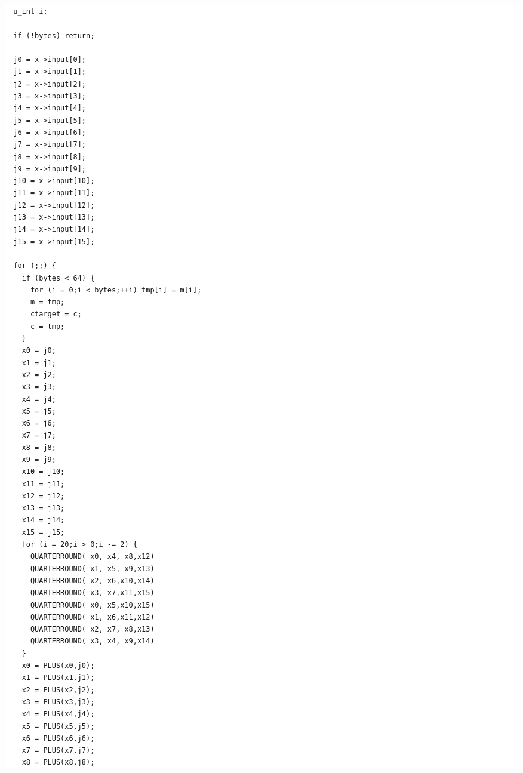 ```
  u_int i;

  if (!bytes) return;

  j0 = x->input[0];
  j1 = x->input[1];
  j2 = x->input[2];
  j3 = x->input[3];
  j4 = x->input[4];
  j5 = x->input[5];
  j6 = x->input[6];
  j7 = x->input[7];
  j8 = x->input[8];
  j9 = x->input[9];
  j10 = x->input[10];
  j11 = x->input[11];
  j12 = x->input[12];
  j13 = x->input[13];
  j14 = x->input[14];
  j15 = x->input[15];

  for (;;) {
    if (bytes < 64) {
      for (i = 0;i < bytes;++i) tmp[i] = m[i];
      m = tmp;
      ctarget = c;
      c = tmp;
    }
    x0 = j0;
    x1 = j1;
    x2 = j2;
    x3 = j3;
    x4 = j4;
    x5 = j5;
    x6 = j6;
    x7 = j7;
    x8 = j8;
    x9 = j9;
    x10 = j10;
    x11 = j11;
    x12 = j12;
    x13 = j13;
    x14 = j14;
    x15 = j15;
    for (i = 20;i > 0;i -= 2) {
      QUARTERROUND( x0, x4, x8,x12)
      QUARTERROUND( x1, x5, x9,x13)
      QUARTERROUND( x2, x6,x10,x14)
      QUARTERROUND( x3, x7,x11,x15)
      QUARTERROUND( x0, x5,x10,x15)
      QUARTERROUND( x1, x6,x11,x12)
      QUARTERROUND( x2, x7, x8,x13)
      QUARTERROUND( x3, x4, x9,x14)
    }
    x0 = PLUS(x0,j0);
    x1 = PLUS(x1,j1);
    x2 = PLUS(x2,j2);
    x3 = PLUS(x3,j3);
    x4 = PLUS(x4,j4);
    x5 = PLUS(x5,j5);
    x6 = PLUS(x6,j6);
    x7 = PLUS(x7,j7);
    x8 = PLUS(x8,j8);
```